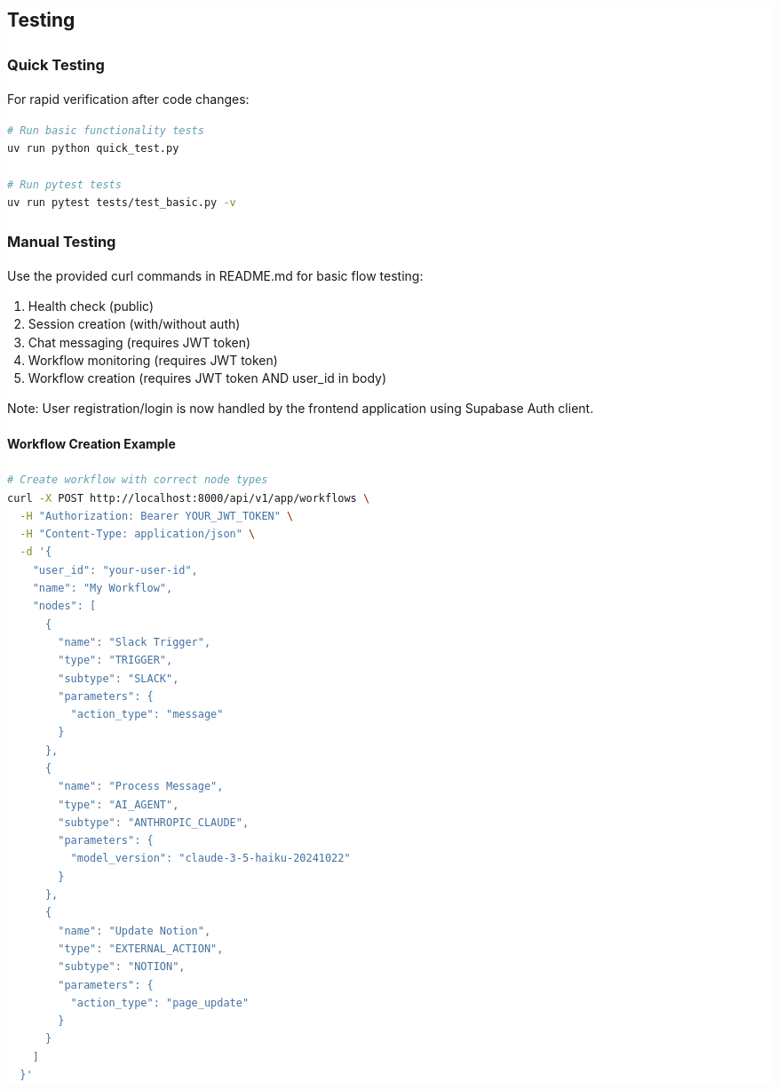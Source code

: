 ## Testing

### Quick Testing
For rapid verification after code changes:
```bash
# Run basic functionality tests
uv run python quick_test.py

# Run pytest tests
uv run pytest tests/test_basic.py -v
```

### Manual Testing
Use the provided curl commands in README.md for basic flow testing:
1. Health check (public)
2. Session creation (with/without auth)
3. Chat messaging (requires JWT token)
4. Workflow monitoring (requires JWT token)
5. Workflow creation (requires JWT token AND user_id in body)

Note: User registration/login is now handled by the frontend application using Supabase Auth client.

#### Workflow Creation Example
```bash
# Create workflow with correct node types
curl -X POST http://localhost:8000/api/v1/app/workflows \
  -H "Authorization: Bearer YOUR_JWT_TOKEN" \
  -H "Content-Type: application/json" \
  -d '{
    "user_id": "your-user-id",
    "name": "My Workflow",
    "nodes": [
      {
        "name": "Slack Trigger",
        "type": "TRIGGER",
        "subtype": "SLACK",
        "parameters": {
          "action_type": "message"
        }
      },
      {
        "name": "Process Message",
        "type": "AI_AGENT",
        "subtype": "ANTHROPIC_CLAUDE",
        "parameters": {
          "model_version": "claude-3-5-haiku-20241022"
        }
      },
      {
        "name": "Update Notion",
        "type": "EXTERNAL_ACTION",
        "subtype": "NOTION",
        "parameters": {
          "action_type": "page_update"
        }
      }
    ]
  }'
```
